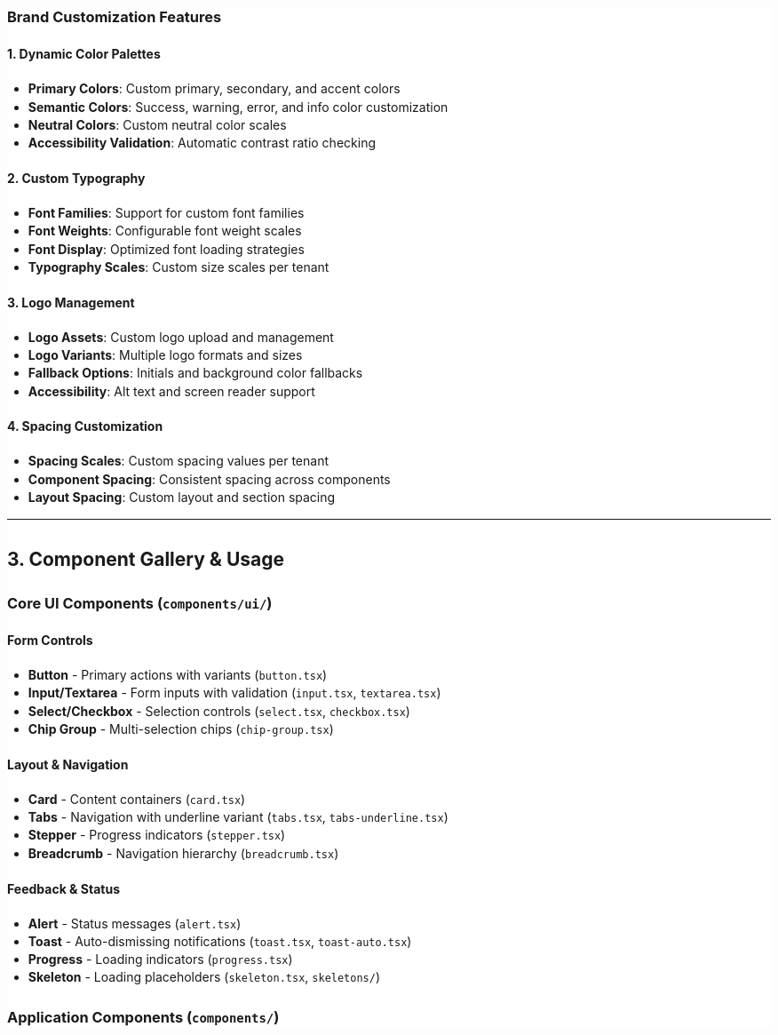 ### Brand Customization Features

#### 1. Dynamic Color Palettes
- **Primary Colors**: Custom primary, secondary, and accent colors
- **Semantic Colors**: Success, warning, error, and info color customization
- **Neutral Colors**: Custom neutral color scales
- **Accessibility Validation**: Automatic contrast ratio checking

#### 2. Custom Typography
- **Font Families**: Support for custom font families
- **Font Weights**: Configurable font weight scales
- **Font Display**: Optimized font loading strategies
- **Typography Scales**: Custom size scales per tenant

#### 3. Logo Management
- **Logo Assets**: Custom logo upload and management
- **Logo Variants**: Multiple logo formats and sizes
- **Fallback Options**: Initials and background color fallbacks
- **Accessibility**: Alt text and screen reader support

#### 4. Spacing Customization
- **Spacing Scales**: Custom spacing values per tenant
- **Component Spacing**: Consistent spacing across components
- **Layout Spacing**: Custom layout and section spacing

---

## 3. Component Gallery & Usage

### Core UI Components (`components/ui/`)

#### Form Controls
- **Button** - Primary actions with variants (`button.tsx`)
- **Input/Textarea** - Form inputs with validation (`input.tsx`, `textarea.tsx`)
- **Select/Checkbox** - Selection controls (`select.tsx`, `checkbox.tsx`)
- **Chip Group** - Multi-selection chips (`chip-group.tsx`)

#### Layout & Navigation
- **Card** - Content containers (`card.tsx`)
- **Tabs** - Navigation with underline variant (`tabs.tsx`, `tabs-underline.tsx`)
- **Stepper** - Progress indicators (`stepper.tsx`)
- **Breadcrumb** - Navigation hierarchy (`breadcrumb.tsx`)

#### Feedback & Status
- **Alert** - Status messages (`alert.tsx`)
- **Toast** - Auto-dismissing notifications (`toast.tsx`, `toast-auto.tsx`)
- **Progress** - Loading indicators (`progress.tsx`)
- **Skeleton** - Loading placeholders (`skeleton.tsx`, `skeletons/`)

### Application Components (`components/`)
